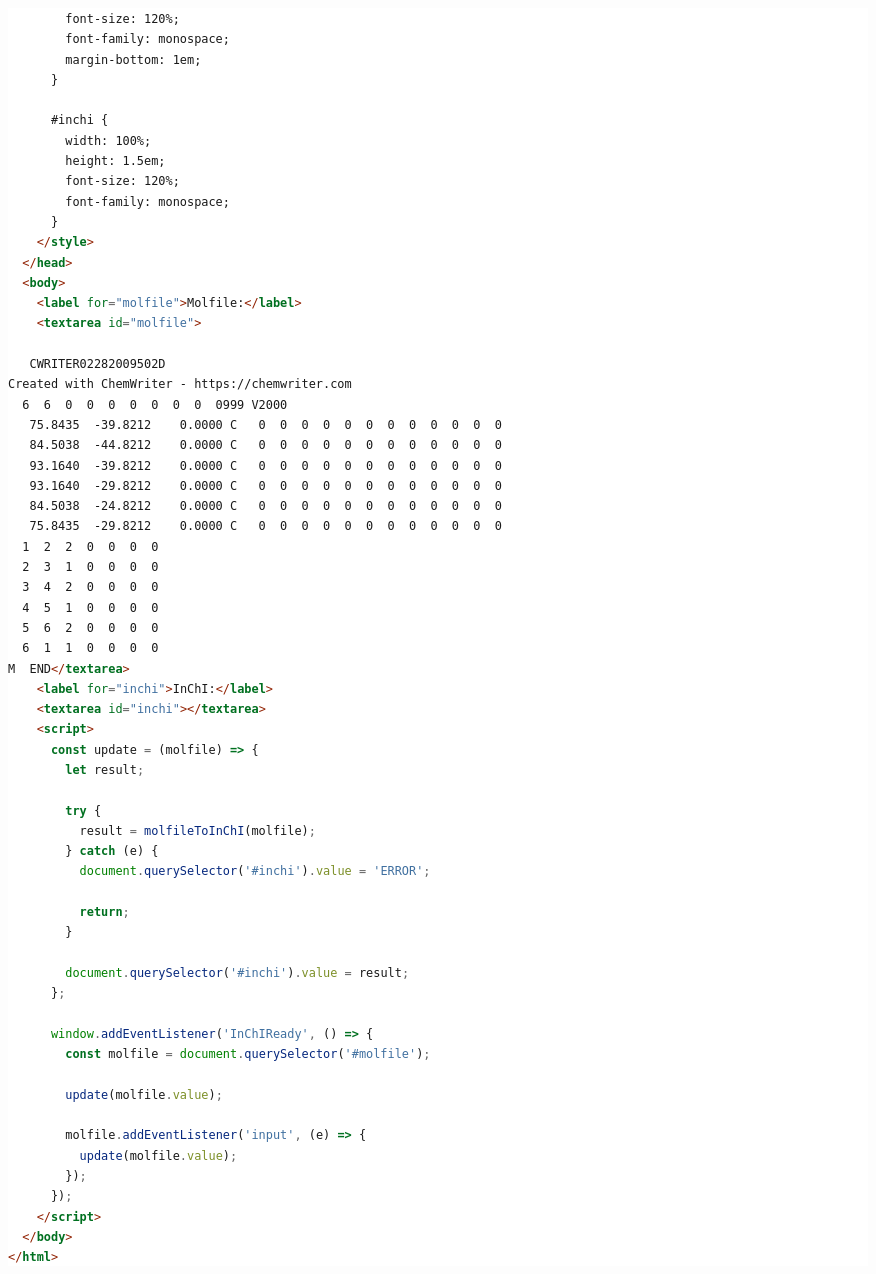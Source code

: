 ```html
        font-size: 120%;
        font-family: monospace;
        margin-bottom: 1em;
      }

      #inchi {
        width: 100%;
        height: 1.5em;
        font-size: 120%;
        font-family: monospace;
      }
    </style>
  </head>
  <body>
    <label for="molfile">Molfile:</label>
    <textarea id="molfile">

   CWRITER02282009502D
Created with ChemWriter - https://chemwriter.com
  6  6  0  0  0  0  0  0  0  0999 V2000
   75.8435  -39.8212    0.0000 C   0  0  0  0  0  0  0  0  0  0  0  0
   84.5038  -44.8212    0.0000 C   0  0  0  0  0  0  0  0  0  0  0  0
   93.1640  -39.8212    0.0000 C   0  0  0  0  0  0  0  0  0  0  0  0
   93.1640  -29.8212    0.0000 C   0  0  0  0  0  0  0  0  0  0  0  0
   84.5038  -24.8212    0.0000 C   0  0  0  0  0  0  0  0  0  0  0  0
   75.8435  -29.8212    0.0000 C   0  0  0  0  0  0  0  0  0  0  0  0
  1  2  2  0  0  0  0
  2  3  1  0  0  0  0
  3  4  2  0  0  0  0
  4  5  1  0  0  0  0
  5  6  2  0  0  0  0
  6  1  1  0  0  0  0
M  END</textarea>
    <label for="inchi">InChI:</label>
    <textarea id="inchi"></textarea>
    <script>
      const update = (molfile) => {
        let result;

        try {
          result = molfileToInChI(molfile);
        } catch (e) {
          document.querySelector('#inchi').value = 'ERROR';

          return;
        }

        document.querySelector('#inchi').value = result;
      };

      window.addEventListener('InChIReady', () => {
        const molfile = document.querySelector('#molfile');

        update(molfile.value);

        molfile.addEventListener('input', (e) => {
          update(molfile.value);
        });
      });
    </script>
  </body>
</html>
```